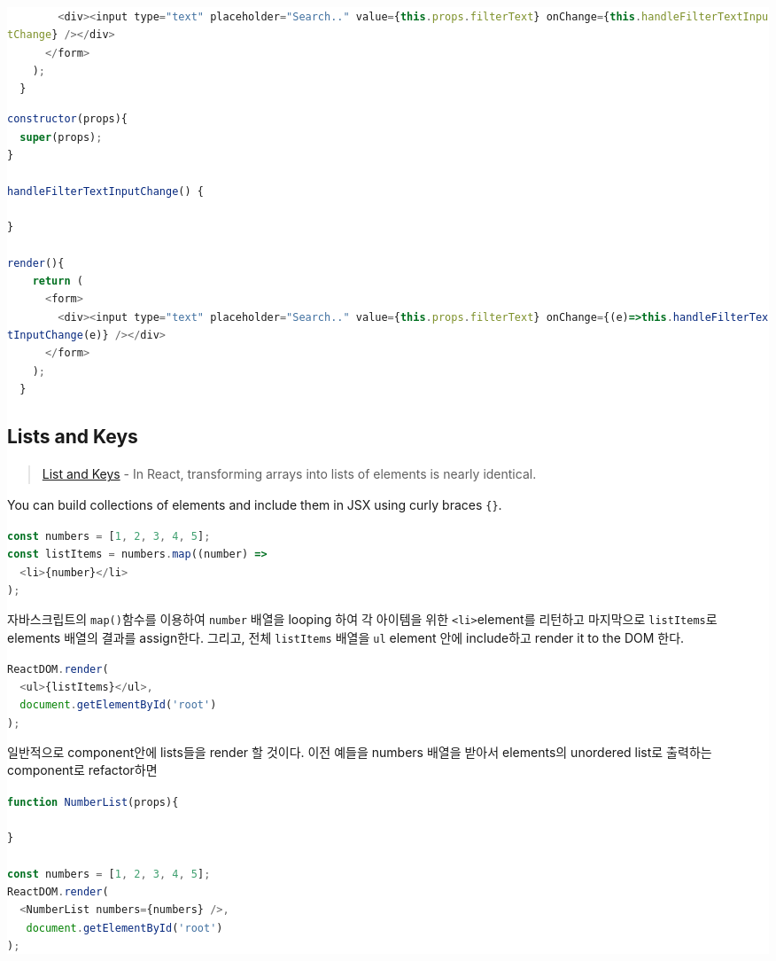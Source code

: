 ~~~javascript
        <div><input type="text" placeholder="Search.." value={this.props.filterText} onChange={this.handleFilterTextInputChange} /></div>        
      </form>
    );
  }
~~~

~~~javascript
constructor(props){
  super(props);  
}

handleFilterTextInputChange() {
  
}

render(){
    return (
      <form>
        <div><input type="text" placeholder="Search.." value={this.props.filterText} onChange={(e)=>this.handleFilterTextInputChange(e)} /></div>        
      </form>
    );
  }
~~~


## Lists and Keys
> [List and Keys](https://facebook.github.io/react/docs/lists-and-keys.html) - In React, transforming arrays into lists of elements is nearly identical.  

You can build collections of elements and include them in JSX using curly braces `{}`.

~~~javascript
const numbers = [1, 2, 3, 4, 5];
const listItems = numbers.map((number) =>
  <li>{number}</li>
);
~~~
자바스크립트의 `map()`함수를 이용하여 `number` 배열을 looping 하여 각 아이템을 위한 `<li>`element를 리턴하고 마지막으로 `listItems`로 elements 배열의 결과를 assign한다. 
그리고, 전체 `listItems` 배열을 `ul` element 안에 include하고 render it to the DOM 한다.   
~~~javascript
ReactDOM.render(
  <ul>{listItems}</ul>,
  document.getElementById('root')
);
~~~

일반적으로 component안에 lists들을 render 할 것이다. 이전 예들을 numbers 배열을 받아서 elements의 unordered list로 출력하는 component로 refactor하면

~~~javascript
function NumberList(props){
  
}

const numbers = [1, 2, 3, 4, 5];
ReactDOM.render(
  <NumberList numbers={numbers} />,
   document.getElementById('root')
);
~~~
